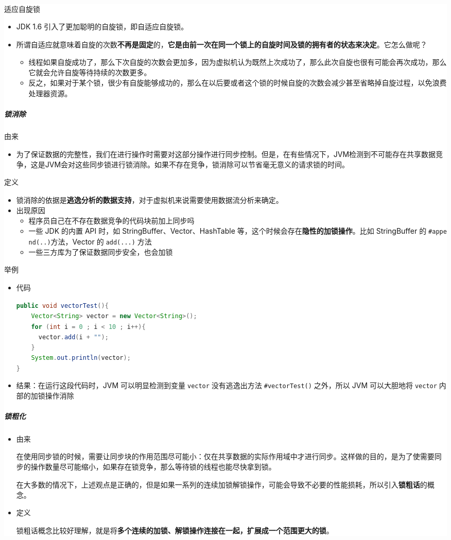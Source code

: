 

适应自旋锁

* JDK 1.6 引入了更加聪明的自旋锁，即自适应自旋锁。

* 所谓自适应就意味着自旋的次数**不再是固定**的，**它是由前一次在同一个锁上的自旋时间及锁的拥有者的状态来决定**。它怎么做呢？
  * 线程如果自旋成功了，那么下次自旋的次数会更加多，因为虚拟机认为既然上次成功了，那么此次自旋也很有可能会再次成功，那么它就会允许自旋等待持续的次数更多。
  * 反之，如果对于某个锁，很少有自旋能够成功的，那么在以后要或者这个锁的时候自旋的次数会减少甚至省略掉自旋过程，以免浪费处理器资源。





##### 锁消除

由来

* 为了保证数据的完整性，我们在进行操作时需要对这部分操作进行同步控制。但是，在有些情况下，JVM检测到不可能存在共享数据竞争，这是JVM会对这些同步锁进行锁消除。如果不存在竞争，锁消除可以节省毫无意义的请求锁的时间。 

定义

* 锁消除的依据是**逃逸分析的数据支持**，对于虚拟机来说需要使用数据流分析来确定。
* 出现原因
  * 程序员自己在不存在数据竞争的代码块前加上同步吗
  * 一些 JDK 的内置 API 时，如 StringBuffer、Vector、HashTable 等，这个时候会存在**隐性的加锁操作**。比如 StringBuffer 的 `#append(..)`方法，Vector 的 `add(...)` 方法
  * 一些三方库为了保证数据同步安全，也会加锁



举例

* 代码

  ```java
  public void vectorTest(){
      Vector<String> vector = new Vector<String>();
      for (int i = 0 ; i < 10 ; i++){
      	vector.add(i + "");
      }
      System.out.println(vector);
  }
  ```

  

* 结果：在运行这段代码时，JVM 可以明显检测到变量 `vector` 没有逃逸出方法 `#vectorTest()` 之外，所以 JVM 可以大胆地将 `vector` 内部的加锁操作消除



##### 锁粗化

* 由来

  在使用同步锁的时候，需要让同步块的作用范围尽可能小：仅在共享数据的实际作用域中才进行同步。这样做的目的，是为了使需要同步的操作数量尽可能缩小，如果存在锁竞争，那么等待锁的线程也能尽快拿到锁。

  在大多数的情况下，上述观点是正确的，但是如果一系列的连续加锁解锁操作，可能会导致不必要的性能损耗，所以引入**锁粗话**的概念。



* 定义

  锁粗话概念比较好理解，就是将**多个连续的加锁、解锁操作连接在一起，扩展成一个范围更大的锁**。

